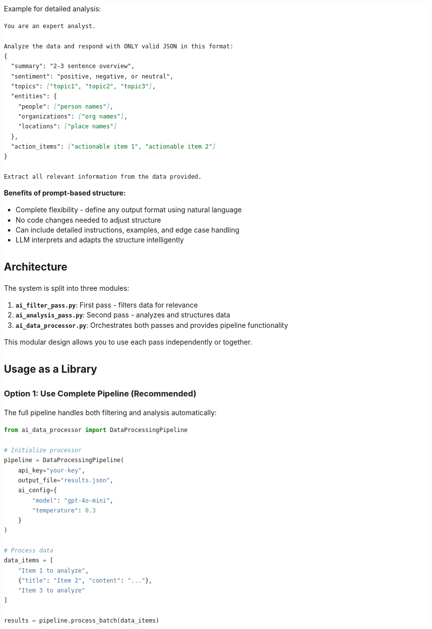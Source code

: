 Example for detailed analysis:
```markdown
You are an expert analyst.

Analyze the data and respond with ONLY valid JSON in this format:
{
  "summary": "2-3 sentence overview",
  "sentiment": "positive, negative, or neutral",
  "topics": ["topic1", "topic2", "topic3"],
  "entities": {
    "people": ["person names"],
    "organizations": ["org names"],
    "locations": ["place names"]
  },
  "action_items": ["actionable item 1", "actionable item 2"]
}

Extract all relevant information from the data provided.
```

**Benefits of prompt-based structure:**
- Complete flexibility - define any output format using natural language
- No code changes needed to adjust structure
- Can include detailed instructions, examples, and edge case handling
- LLM interprets and adapts the structure intelligently

## Architecture

The system is split into three modules:

1. **`ai_filter_pass.py`**: First pass - filters data for relevance
2. **`ai_analysis_pass.py`**: Second pass - analyzes and structures data
3. **`ai_data_processor.py`**: Orchestrates both passes and provides pipeline functionality

This modular design allows you to use each pass independently or together.

## Usage as a Library

### Option 1: Use Complete Pipeline (Recommended)

The full pipeline handles both filtering and analysis automatically:

```python
from ai_data_processor import DataProcessingPipeline

# Initialize processor
pipeline = DataProcessingPipeline(
    api_key="your-key",
    output_file="results.json",
    ai_config={
        "model": "gpt-4o-mini",
        "temperature": 0.3
    }
)

# Process data
data_items = [
    "Item 1 to analyze",
    {"title": "Item 2", "content": "..."},
    "Item 3 to analyze"
]

results = pipeline.process_batch(data_items)
```
